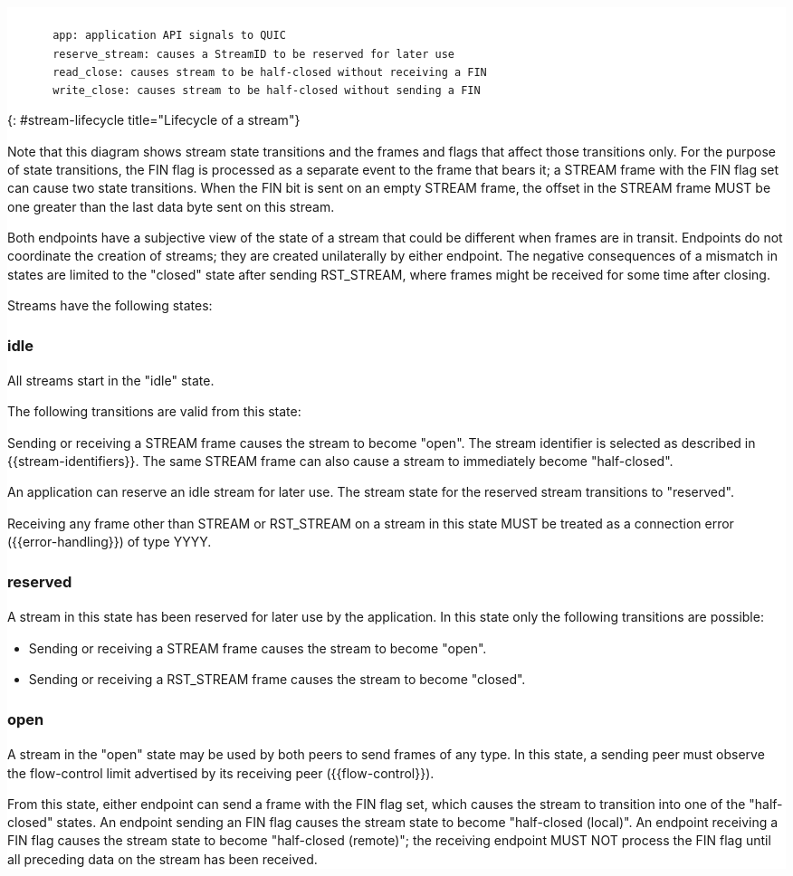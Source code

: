 ~~~

       app: application API signals to QUIC
       reserve_stream: causes a StreamID to be reserved for later use
       read_close: causes stream to be half-closed without receiving a FIN
       write_close: causes stream to be half-closed without sending a FIN
~~~
{: #stream-lifecycle title="Lifecycle of a stream"}

Note that this diagram shows stream state transitions and the frames and flags
that affect those transitions only.  For the purpose of state transitions, the
FIN flag is processed as a separate event to the frame that bears it; a STREAM
frame with the FIN flag set can cause two state transitions.  When the FIN bit
is sent on an empty STREAM frame, the offset in the STREAM frame MUST be one
greater than the last data byte sent on this stream.

Both endpoints have a subjective view of the state of a stream that could be
different when frames are in transit.  Endpoints do not coordinate the creation
of streams; they are created unilaterally by either endpoint.  The negative
consequences of a mismatch in states are limited to the "closed" state after
sending RST_STREAM, where frames might be received for some time after closing.

Streams have the following states:

### idle

All streams start in the "idle" state.

The following transitions are valid from this state:

Sending or receiving a STREAM frame causes the stream to become "open".  The
stream identifier is selected as described in {{stream-identifiers}}.  The same
STREAM frame can also cause a stream to immediately become "half-closed".

An application can reserve an idle stream for later use.  The stream state for
the reserved stream transitions to "reserved".

Receiving any frame other than STREAM or RST_STREAM on a stream in this state
MUST be treated as a connection error ({{error-handling}}) of type YYYY.

### reserved

A stream in this state has been reserved for later use by the application.  In
this state only the following transitions are possible:

* Sending or receiving a STREAM frame causes the stream to become "open".

* Sending or receiving a RST_STREAM frame causes the stream to become "closed".

### open

A stream in the "open" state may be used by both peers to send frames of any
type.  In this state, a sending peer must observe the flow-control limit
advertised by its receiving peer ({{flow-control}}).

From this state, either endpoint can send a frame with the FIN flag set, which
causes the stream to transition into one of the "half-closed" states.  An
endpoint sending an FIN flag causes the stream state to become "half-closed
(local)".  An endpoint receiving a FIN flag causes the stream state to become
"half-closed (remote)"; the receiving endpoint MUST NOT process the FIN flag
until all preceding data on the stream has been received.
